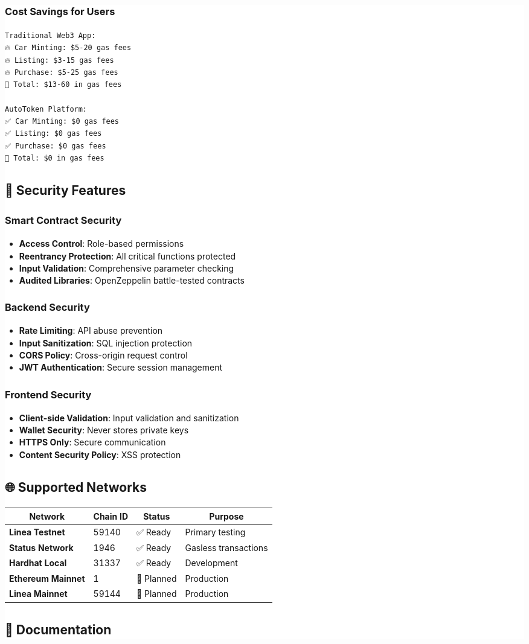 ### Cost Savings for Users
```
Traditional Web3 App:
🔥 Car Minting: $5-20 gas fees
🔥 Listing: $3-15 gas fees
🔥 Purchase: $5-25 gas fees
💸 Total: $13-60 in gas fees

AutoToken Platform:
✅ Car Minting: $0 gas fees
✅ Listing: $0 gas fees  
✅ Purchase: $0 gas fees
💚 Total: $0 in gas fees
```

## 🔐 Security Features

### Smart Contract Security
- **Access Control**: Role-based permissions
- **Reentrancy Protection**: All critical functions protected
- **Input Validation**: Comprehensive parameter checking
- **Audited Libraries**: OpenZeppelin battle-tested contracts

### Backend Security
- **Rate Limiting**: API abuse prevention
- **Input Sanitization**: SQL injection protection
- **CORS Policy**: Cross-origin request control
- **JWT Authentication**: Secure session management

### Frontend Security
- **Client-side Validation**: Input validation and sanitization
- **Wallet Security**: Never stores private keys
- **HTTPS Only**: Secure communication
- **Content Security Policy**: XSS protection

## 🌐 Supported Networks

| Network | Chain ID | Status | Purpose |
|---------|----------|---------|---------|
| **Linea Testnet** | 59140 | ✅ Ready | Primary testing |
| **Status Network** | 1946 | ✅ Ready | Gasless transactions |
| **Hardhat Local** | 31337 | ✅ Ready | Development |
| **Ethereum Mainnet** | 1 | 🔄 Planned | Production |
| **Linea Mainnet** | 59144 | 🔄 Planned | Production |

## 📖 Documentation
